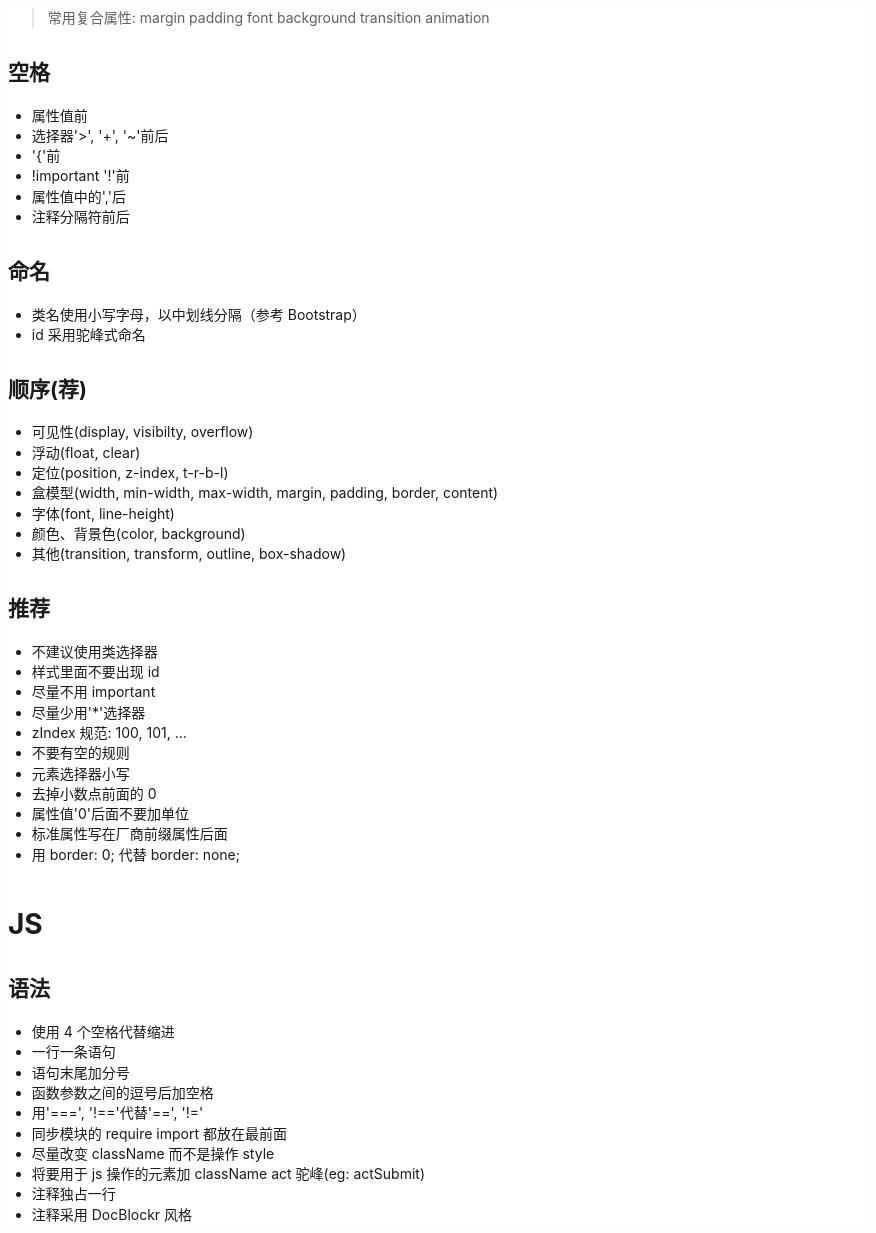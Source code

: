 > 常用复合属性: margin padding font background transition animation

## 空格

-   属性值前
-   选择器'>', '+', '~'前后
-   '{'前
-   !important '!'前
-   属性值中的','后
-   注释分隔符前后

## 命名

-   类名使用小写字母，以中划线分隔（参考 Bootstrap）
-   id 采用驼峰式命名

## 顺序(荐)

-   可见性(display, visibilty, overflow)
-   浮动(float, clear)
-   定位(position, z-index, t-r-b-l)
-   盒模型(width, min-width, max-width, margin, padding, border, content)
-   字体(font, line-height)
-   颜色、背景色(color, background)
-   其他(transition, transform, outline, box-shadow)

## 推荐

-   不建议使用类选择器
-   样式里面不要出现 id
-   尽量不用 important
-   尽量少用'\*'选择器
-   zIndex 规范: 100, 101, ...
-   不要有空的规则
-   元素选择器小写
-   去掉小数点前面的 0
-   属性值'0'后面不要加单位
-   标准属性写在厂商前缀属性后面
-   用 border: 0; 代替 border: none;

# JS

## 语法

-   使用 4 个空格代替缩进
-   一行一条语句
-   语句末尾加分号
-   函数参数之间的逗号后加空格
-   用'===', '!=='代替'==', '!='
-   同步模块的 require import 都放在最前面
-   尽量改变 className 而不是操作 style
-   将要用于 js 操作的元素加 className act 驼峰(eg: actSubmit)
-   注释独占一行
-   注释采用 DocBlockr 风格
